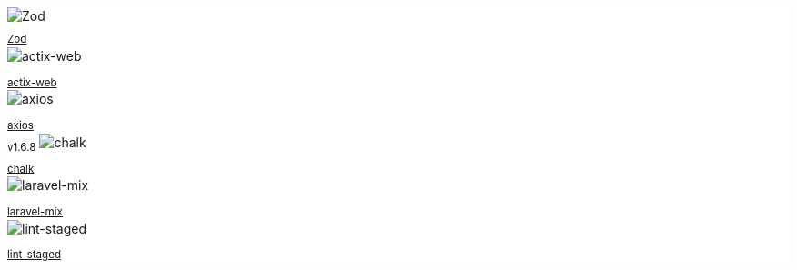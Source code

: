 </tr>
<tr>
  <td align='center'>
  <img width='36' height='36' src='https://img.stackshare.io/service/48521/default_eea961e4c374e68a1c7eb5bbc9e4a39920890342.png' alt='Zod'>
  <br>
  <sub><a href="https://zod.dev/">Zod</a></sub>
  <br>
  <sub></sub>
</td>

<td align='center'>
  <img width='36' height='36' src='https://img.stackshare.io/service/10959/32776943.png' alt='actix-web'>
  <br>
  <sub><a href="https://github.com/actix/actix-web">actix-web</a></sub>
  <br>
  <sub></sub>
</td>

<td align='center'>
  <img width='36' height='36' src='https://img.stackshare.io/no-img-open-source.png' alt='axios'>
  <br>
  <sub><a href="https://github.com/mzabriskie/axios">axios</a></sub>
  <br>
  <sub>v1.6.8</sub>
</td>

<td align='center'>
  <img width='36' height='36' src='https://img.stackshare.io/service/8072/13122722.png' alt='chalk'>
  <br>
  <sub><a href="https://github.com/chalk/chalk">chalk</a></sub>
  <br>
  <sub></sub>
</td>

<td align='center'>
  <img width='36' height='36' src='https://img.stackshare.io/service/7945/h7umz7fz_normal.jpg' alt='laravel-mix'>
  <br>
  <sub><a href="https://laravel.com/docs/5.5/mix">laravel-mix</a></sub>
  <br>
  <sub></sub>
</td>

<td align='center'>
  <img width='36' height='36' src='https://img.stackshare.io/service/10577/11071.jpeg' alt='lint-staged'>
  <br>
  <sub><a href="https://github.com/okonet/lint-staged">lint-staged</a></sub>
  <br>
  <sub></sub>
</td>
